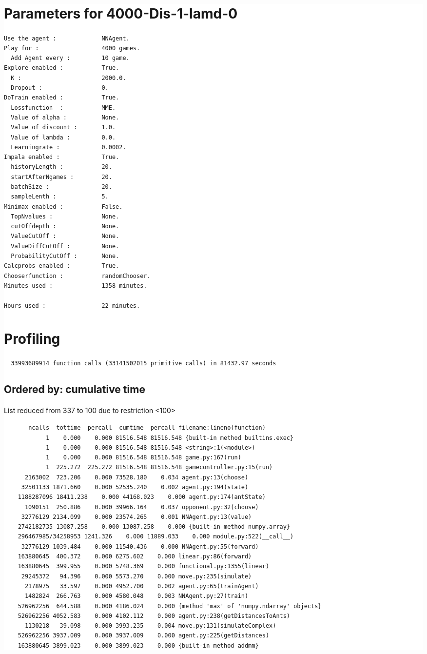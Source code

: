 # Parameters for 4000-Dis-1-lamd-0

    Use the agent :             NNAgent.
    Play for :                  4000 games.
      Add Agent every :         10 game.
    Explore enabled :           True.
      K :                       2000.0.
      Dropout :                 0.
    DoTrain enabled :           True.
      Lossfunction  :           MME.
      Value of alpha :          None.
      Value of discount :       1.0.
      Value of lambda :         0.0.
      Learningrate :            0.0002.
    Impala enabled :            True.
      historyLength :           20.
      startAfterNgames :        20.
      batchSize :               20.
      sampleLenth :             5.
    Minimax enabled :           False.
      TopNvalues :              None.
      cutOffdepth :             None.
      ValueCutOff :             None.
      ValueDiffCutOff :         None.
      ProbabilityCutOff :       None.
    Calcprobs enabled :         True.
    Chooserfunction :           randomChooser.
    Minutes used :              1358 minutes.

    Hours used :                22 minutes.

# Profiling


      33993689914 function calls (33141502015 primitive calls) in 81432.97 seconds

##    Ordered by: cumulative time
   List reduced from 337 to 100 due to restriction <100>

           ncalls  tottime  percall  cumtime  percall filename:lineno(function)
                1    0.000    0.000 81516.548 81516.548 {built-in method builtins.exec}
                1    0.000    0.000 81516.548 81516.548 <string>:1(<module>)
                1    0.000    0.000 81516.548 81516.548 game.py:167(run)
                1  225.272  225.272 81516.548 81516.548 gamecontroller.py:15(run)
          2163002  723.206    0.000 73528.180    0.034 agent.py:13(choose)
         32501133 1871.660    0.000 52535.240    0.002 agent.py:194(state)
        1188287096 18411.238    0.000 44168.023    0.000 agent.py:174(antState)
          1090151  250.886    0.000 39966.164    0.037 opponent.py:32(choose)
         32776129 2134.099    0.000 23574.265    0.001 NNAgent.py:13(value)
        2742182735 13087.258    0.000 13087.258    0.000 {built-in method numpy.array}
        296467985/34258953 1241.326    0.000 11889.033    0.000 module.py:522(__call__)
         32776129 1039.484    0.000 11540.436    0.000 NNAgent.py:55(forward)
        163880645  400.372    0.000 6275.602    0.000 linear.py:86(forward)
        163880645  399.955    0.000 5748.369    0.000 functional.py:1355(linear)
         29245372   94.396    0.000 5573.270    0.000 move.py:235(simulate)
          2178975   33.597    0.000 4952.700    0.002 agent.py:65(trainAgent)
          1482824  266.763    0.000 4580.048    0.003 NNAgent.py:27(train)
        526962256  644.588    0.000 4186.024    0.000 {method 'max' of 'numpy.ndarray' objects}
        526962256 4052.583    0.000 4102.112    0.000 agent.py:238(getDistancesToAnts)
          1130218   39.098    0.000 3993.235    0.004 move.py:131(simulateComplex)
        526962256 3937.009    0.000 3937.009    0.000 agent.py:225(getDistances)
        163880645 3899.023    0.000 3899.023    0.000 {built-in method addmm}